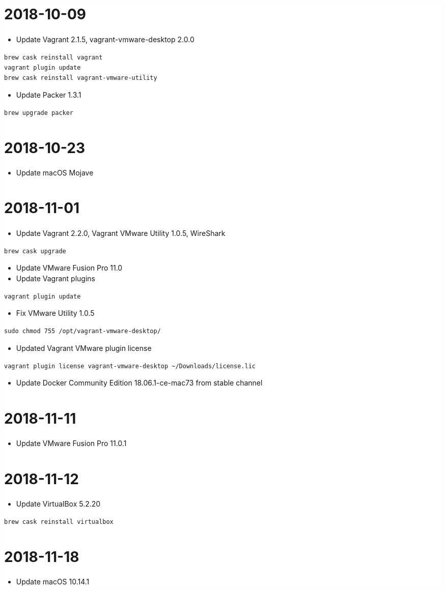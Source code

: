 # 2018-10-09
* Update Vagrant 2.1.5, vagrant-vmware-desktop 2.0.0
```
brew cask reinstall vagrant
vagrant plugin update
brew cask reinstall vagrant-vmware-utility
```
* Update Packer 1.3.1
```
brew upgrade packer
```

# 2018-10-23
* Update macOS Mojave

# 2018-11-01
* Update Vagrant 2.2.0, Vagrant VMware Utility 1.0.5, WireShark
```
brew cask upgrade
```
* Update VMware Fusion Pro 11.0
* Update Vagrant plugins
```
vagrant plugin update
```
* Fix VMware Utility 1.0.5
```
sudo chmod 755 /opt/vagrant-vmware-desktop/
```
* Updated Vagrant VMware plugin license
```
vagrant plugin license vagrant-vmware-desktop ~/Downloads/license.lic
```
* Update Docker Community Edition 18.06.1-ce-mac73 from stable channel

# 2018-11-11
* Update VMware Fusion Pro 11.0.1

# 2018-11-12
* Update VirtualBox 5.2.20
```
brew cask reinstall virtualbox
```

# 2018-11-18
* Update macOS 10.14.1
